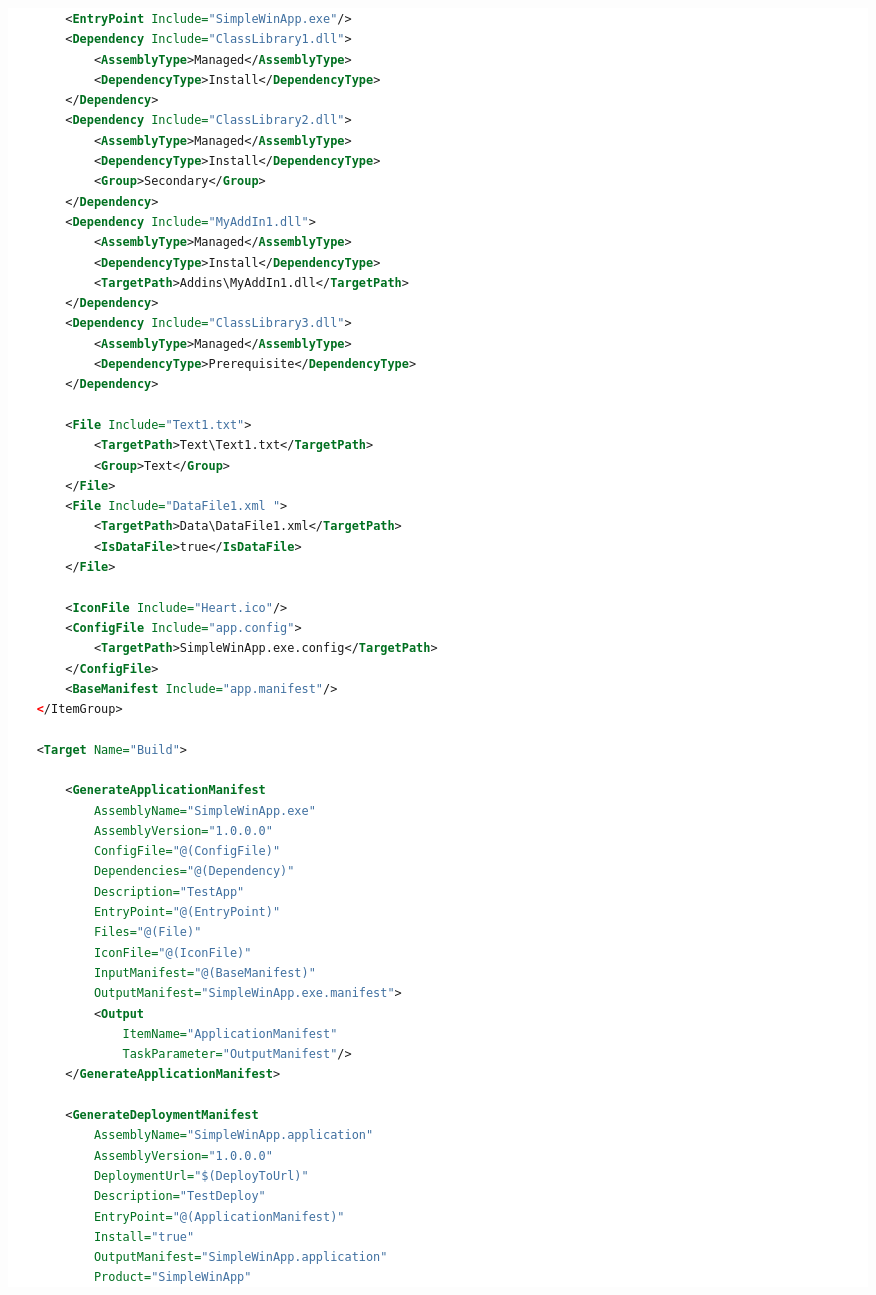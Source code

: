 ```xml
        <EntryPoint Include="SimpleWinApp.exe"/>
        <Dependency Include="ClassLibrary1.dll">
            <AssemblyType>Managed</AssemblyType>
            <DependencyType>Install</DependencyType>
        </Dependency>
        <Dependency Include="ClassLibrary2.dll">
            <AssemblyType>Managed</AssemblyType>
            <DependencyType>Install</DependencyType>
            <Group>Secondary</Group>
        </Dependency>
        <Dependency Include="MyAddIn1.dll">
            <AssemblyType>Managed</AssemblyType>
            <DependencyType>Install</DependencyType>
            <TargetPath>Addins\MyAddIn1.dll</TargetPath>
        </Dependency>
        <Dependency Include="ClassLibrary3.dll">
            <AssemblyType>Managed</AssemblyType>
            <DependencyType>Prerequisite</DependencyType>
        </Dependency>

        <File Include="Text1.txt">
            <TargetPath>Text\Text1.txt</TargetPath>
            <Group>Text</Group>
        </File>
        <File Include="DataFile1.xml ">
            <TargetPath>Data\DataFile1.xml</TargetPath>
            <IsDataFile>true</IsDataFile>
        </File>

        <IconFile Include="Heart.ico"/>
        <ConfigFile Include="app.config">
            <TargetPath>SimpleWinApp.exe.config</TargetPath>
        </ConfigFile>
        <BaseManifest Include="app.manifest"/>
    </ItemGroup>

    <Target Name="Build">

        <GenerateApplicationManifest
            AssemblyName="SimpleWinApp.exe"
            AssemblyVersion="1.0.0.0"
            ConfigFile="@(ConfigFile)"
            Dependencies="@(Dependency)"
            Description="TestApp"
            EntryPoint="@(EntryPoint)"
            Files="@(File)"
            IconFile="@(IconFile)"
            InputManifest="@(BaseManifest)"
            OutputManifest="SimpleWinApp.exe.manifest">
            <Output
                ItemName="ApplicationManifest"
                TaskParameter="OutputManifest"/>
        </GenerateApplicationManifest>

        <GenerateDeploymentManifest
            AssemblyName="SimpleWinApp.application"
            AssemblyVersion="1.0.0.0"
            DeploymentUrl="$(DeployToUrl)"
            Description="TestDeploy"
            EntryPoint="@(ApplicationManifest)"
            Install="true"
            OutputManifest="SimpleWinApp.application"
            Product="SimpleWinApp"
```